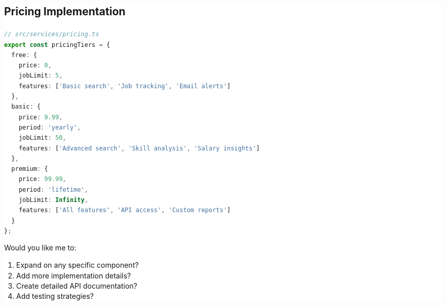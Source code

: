 ## Pricing Implementation
```typescript
// src/services/pricing.ts
export const pricingTiers = {
  free: {
    price: 0,
    jobLimit: 5,
    features: ['Basic search', 'Job tracking', 'Email alerts']
  },
  basic: {
    price: 9.99,
    period: 'yearly',
    jobLimit: 50,
    features: ['Advanced search', 'Skill analysis', 'Salary insights']
  },
  premium: {
    price: 99.99,
    period: 'lifetime',
    jobLimit: Infinity,
    features: ['All features', 'API access', 'Custom reports']
  }
};
```

Would you like me to:
1. Expand on any specific component?
2. Add more implementation details?
3. Create detailed API documentation?
4. Add testing strategies?
